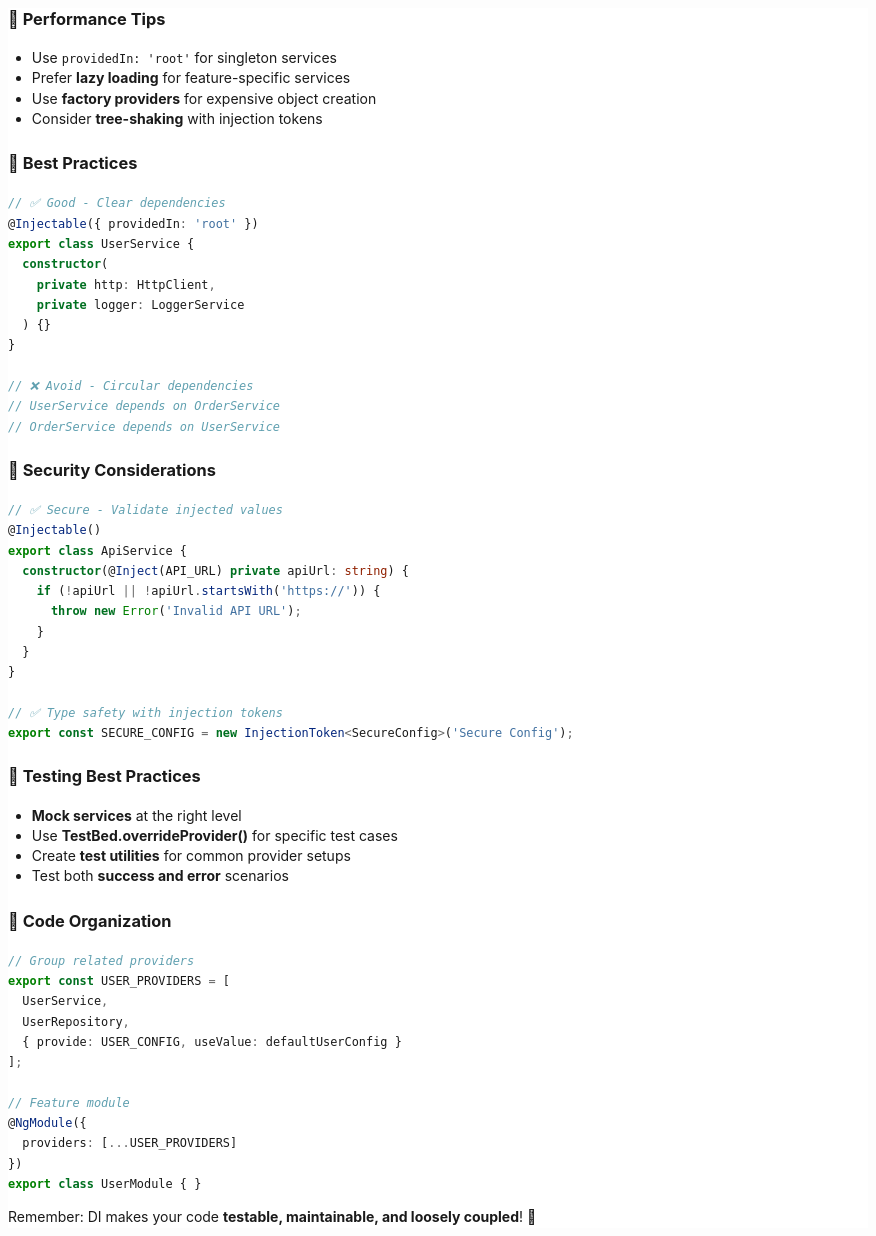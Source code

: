 ### 🚀 **Performance Tips**
- Use `providedIn: 'root'` for singleton services
- Prefer **lazy loading** for feature-specific services
- Use **factory providers** for expensive object creation
- Consider **tree-shaking** with injection tokens

### 🎯 **Best Practices**
```typescript
// ✅ Good - Clear dependencies
@Injectable({ providedIn: 'root' })
export class UserService {
  constructor(
    private http: HttpClient,
    private logger: LoggerService
  ) {}
}

// ❌ Avoid - Circular dependencies
// UserService depends on OrderService
// OrderService depends on UserService
```

### 🔐 **Security Considerations**
```typescript
// ✅ Secure - Validate injected values
@Injectable()
export class ApiService {
  constructor(@Inject(API_URL) private apiUrl: string) {
    if (!apiUrl || !apiUrl.startsWith('https://')) {
      throw new Error('Invalid API URL');
    }
  }
}

// ✅ Type safety with injection tokens
export const SECURE_CONFIG = new InjectionToken<SecureConfig>('Secure Config');
```

### 🧪 **Testing Best Practices**
- **Mock services** at the right level
- Use **TestBed.overrideProvider()** for specific test cases
- Create **test utilities** for common provider setups
- Test both **success and error** scenarios

### 🎨 **Code Organization**
```typescript
// Group related providers
export const USER_PROVIDERS = [
  UserService,
  UserRepository,
  { provide: USER_CONFIG, useValue: defaultUserConfig }
];

// Feature module
@NgModule({
  providers: [...USER_PROVIDERS]
})
export class UserModule { }
```

Remember: DI makes your code **testable, maintainable, and loosely coupled**! 🎯

